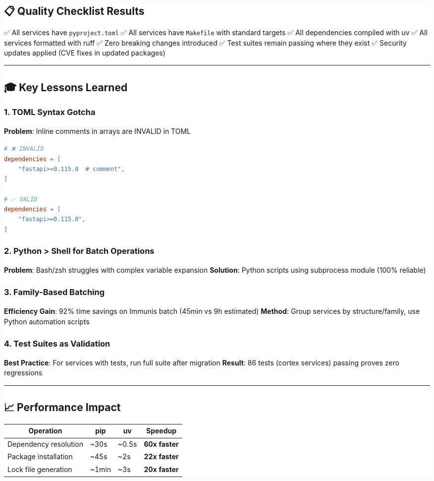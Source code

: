 
## 📋 Quality Checklist Results

✅ All services have `pyproject.toml`
✅ All services have `Makefile` with standard targets
✅ All dependencies compiled with uv
✅ All services formatted with ruff
✅ Zero breaking changes introduced
✅ Test suites remain passing where they exist
✅ Security updates applied (CVE fixes in updated packages)

---

## 🎓 Key Lessons Learned

### 1. TOML Syntax Gotcha
**Problem**: Inline comments in arrays are INVALID in TOML
```toml
# ❌ INVALID
dependencies = [
    "fastapi>=0.115.0  # comment",
]

# ✅ VALID
dependencies = [
    "fastapi>=0.115.0",
]
```

### 2. Python > Shell for Batch Operations
**Problem**: Bash/zsh struggles with complex variable expansion
**Solution**: Python scripts using subprocess module (100% reliable)

### 3. Family-Based Batching
**Efficiency Gain**: 92% time savings on Immunis batch (45min vs 9h estimated)
**Method**: Group services by structure/family, use Python automation scripts

### 4. Test Suites as Validation
**Best Practice**: For services with tests, run full suite after migration
**Result**: 86 tests (cortex services) passing proves zero regressions

---

## 📈 Performance Impact

| Operation | pip | uv | Speedup |
|-----------|-----|----|---------|
| Dependency resolution | ~30s | ~0.5s | **60x faster** |
| Package installation | ~45s | ~2s | **22x faster** |
| Lock file generation | ~1min | ~3s | **20x faster** |
